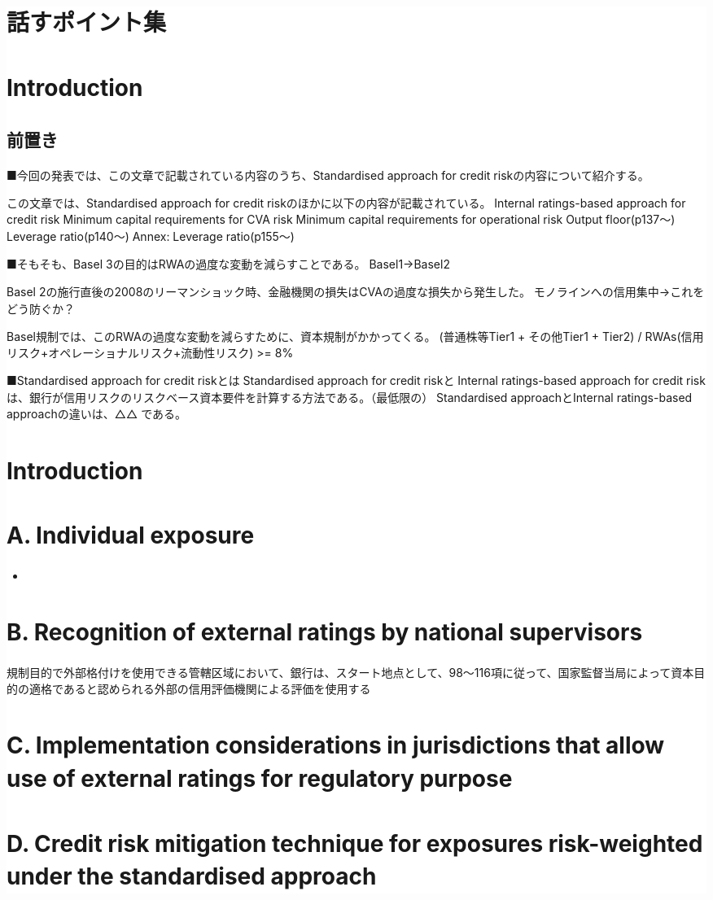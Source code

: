 


# 話すポイント集

# Introduction
## 前置き
■今回の発表では、この文章で記載されている内容のうち、Standardised approach for credit riskの内容について紹介する。

この文章では、Standardised approach for credit riskのほかに以下の内容が記載されている。
Internal ratings-based approach for credit risk
Minimum capital requirements for CVA risk
Minimum capital requirements for operational risk
Output floor(p137～)
Leverage ratio(p140～)
Annex: Leverage ratio(p155～)


■そもそも、Basel 3の目的はRWAの過度な変動を減らすことである。
Basel1→Basel2

Basel 2の施行直後の2008のリーマンショック時、金融機関の損失はCVAの過度な損失から発生した。
モノラインへの信用集中→これをどう防ぐか？

Basel規制では、このRWAの過度な変動を減らすために、資本規制がかかってくる。
(普通株等Tier1 + その他Tier1 + Tier2) / RWAs(信用リスク+オペレーショナルリスク+流動性リスク) >= 8%

■Standardised approach for credit riskとは
Standardised approach for credit riskと
Internal ratings-based approach for credit riskは、銀行が信用リスクのリスクベース資本要件を計算する方法である。（最低限の）
Standardised approachとInternal ratings-based approachの違いは、△△     である。


# Introduction

# A. Individual exposure
- 

# B. Recognition of external ratings by national supervisors 
規制目的で外部格付けを使用できる管轄区域において、銀行は、スタート地点として、98〜116項に従って、国家監督当局によって資本目的の適格であると認められる外部の信用評価機関による評価を使用する

# C. Implementation considerations in jurisdictions that allow use of external ratings for regulatory purpose


# D. Credit risk mitigation technique for exposures risk-weighted under the standardised approach
